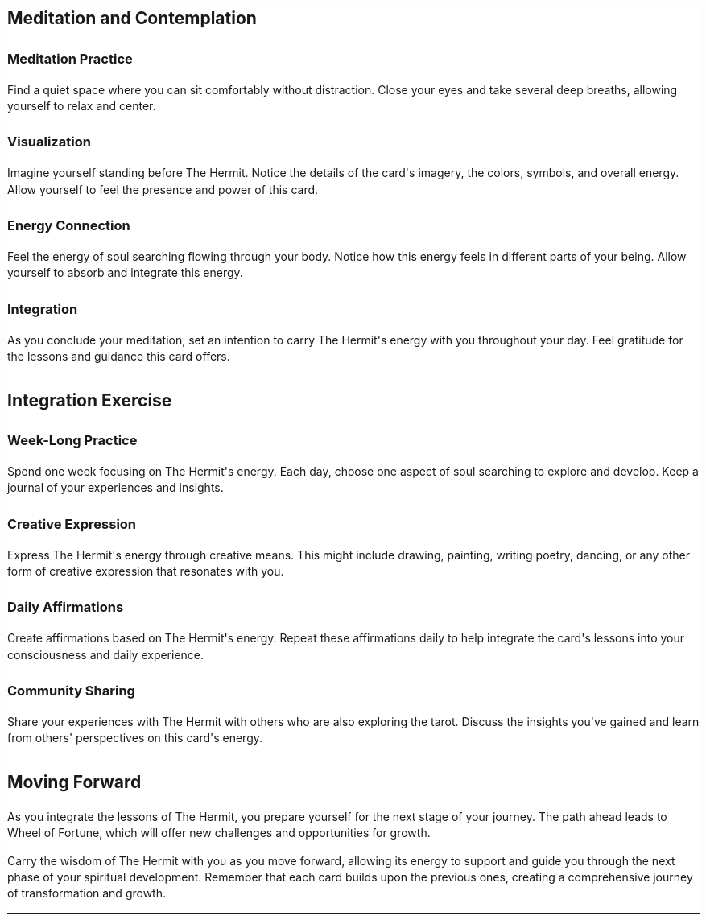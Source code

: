 ## Meditation and Contemplation

### Meditation Practice

Find a quiet space where you can sit comfortably without distraction. Close your eyes and take several deep breaths, allowing yourself to relax and center.

### Visualization

Imagine yourself standing before The Hermit. Notice the details of the card's imagery, the colors, symbols, and overall energy. Allow yourself to feel the presence and power of this card.

### Energy Connection

Feel the energy of soul searching flowing through your body. Notice how this energy feels in different parts of your being. Allow yourself to absorb and integrate this energy.

### Integration

As you conclude your meditation, set an intention to carry The Hermit's energy with you throughout your day. Feel gratitude for the lessons and guidance this card offers.

## Integration Exercise

### Week-Long Practice

Spend one week focusing on The Hermit's energy. Each day, choose one aspect of soul searching to explore and develop. Keep a journal of your experiences and insights.

### Creative Expression

Express The Hermit's energy through creative means. This might include drawing, painting, writing poetry, dancing, or any other form of creative expression that resonates with you.

### Daily Affirmations

Create affirmations based on The Hermit's energy. Repeat these affirmations daily to help integrate the card's lessons into your consciousness and daily experience.

### Community Sharing

Share your experiences with The Hermit with others who are also exploring the tarot. Discuss the insights you've gained and learn from others' perspectives on this card's energy.

## Moving Forward

As you integrate the lessons of The Hermit, you prepare yourself for the next stage of your journey. The path ahead leads to Wheel of Fortune, which will offer new challenges and opportunities for growth. 

Carry the wisdom of The Hermit with you as you move forward, allowing its energy to support and guide you through the next phase of your spiritual development. Remember that each card builds upon the previous ones, creating a comprehensive journey of transformation and growth.

---